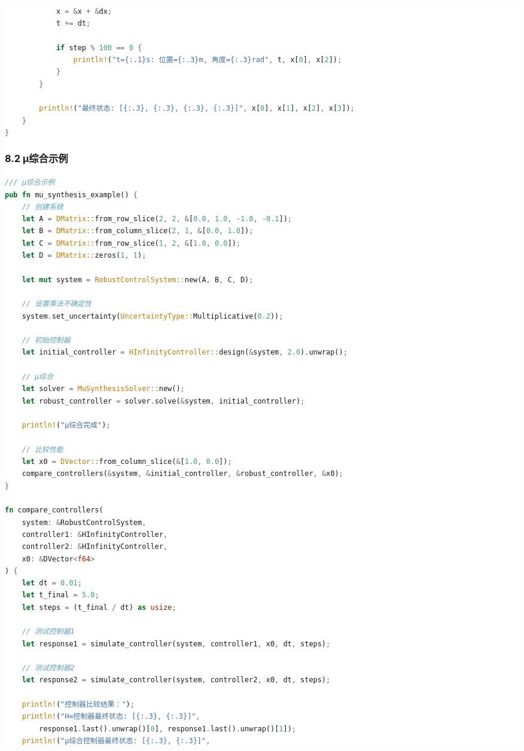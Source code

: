 ```rust
            x = &x + &dx;
            t += dt;
            
            if step % 100 == 0 {
                println!("t={:.1}s: 位置={:.3}m, 角度={:.3}rad", t, x[0], x[2]);
            }
        }
        
        println!("最终状态: [{:.3}, {:.3}, {:.3}, {:.3}]", x[0], x[1], x[2], x[3]);
    }
}
```

### 8.2 μ综合示例

```rust
/// μ综合示例
pub fn mu_synthesis_example() {
    // 创建系统
    let A = DMatrix::from_row_slice(2, 2, &[0.0, 1.0, -1.0, -0.1]);
    let B = DMatrix::from_column_slice(2, 1, &[0.0, 1.0]);
    let C = DMatrix::from_row_slice(1, 2, &[1.0, 0.0]);
    let D = DMatrix::zeros(1, 1);
    
    let mut system = RobustControlSystem::new(A, B, C, D);
    
    // 设置乘法不确定性
    system.set_uncertainty(UncertaintyType::Multiplicative(0.2));
    
    // 初始控制器
    let initial_controller = HInfinityController::design(&system, 2.0).unwrap();
    
    // μ综合
    let solver = MuSynthesisSolver::new();
    let robust_controller = solver.solve(&system, initial_controller);
    
    println!("μ综合完成");
    
    // 比较性能
    let x0 = DVector::from_column_slice(&[1.0, 0.0]);
    compare_controllers(&system, &initial_controller, &robust_controller, &x0);
}

fn compare_controllers(
    system: &RobustControlSystem, 
    controller1: &HInfinityController, 
    controller2: &HInfinityController, 
    x0: &DVector<f64>
) {
    let dt = 0.01;
    let t_final = 5.0;
    let steps = (t_final / dt) as usize;
    
    // 测试控制器1
    let response1 = simulate_controller(system, controller1, x0, dt, steps);
    
    // 测试控制器2
    let response2 = simulate_controller(system, controller2, x0, dt, steps);
    
    println!("控制器比较结果：");
    println!("H∞控制器最终状态: [{:.3}, {:.3}]", 
        response1.last().unwrap()[0], response1.last().unwrap()[1]);
    println!("μ综合控制器最终状态: [{:.3}, {:.3}]", 
```
